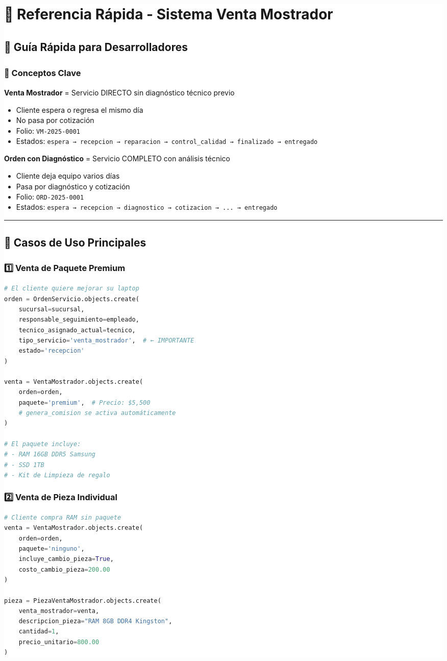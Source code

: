 # 🚀 Referencia Rápida - Sistema Venta Mostrador

## 📌 Guía Rápida para Desarrolladores

### 🔑 Conceptos Clave

**Venta Mostrador** = Servicio DIRECTO sin diagnóstico técnico previo
- Cliente espera o regresa el mismo día
- No pasa por cotización
- Folio: `VM-2025-0001`
- Estados: `espera → recepcion → reparacion → control_calidad → finalizado → entregado`

**Orden con Diagnóstico** = Servicio COMPLETO con análisis técnico
- Cliente deja equipo varios días
- Pasa por diagnóstico y cotización
- Folio: `ORD-2025-0001`
- Estados: `espera → recepcion → diagnostico → cotizacion → ... → entregado`

---

## 🎯 Casos de Uso Principales

### 1️⃣ Venta de Paquete Premium
```python
# El cliente quiere mejorar su laptop
orden = OrdenServicio.objects.create(
    sucursal=sucursal,
    responsable_seguimiento=empleado,
    tecnico_asignado_actual=tecnico,
    tipo_servicio='venta_mostrador',  # ← IMPORTANTE
    estado='recepcion'
)

venta = VentaMostrador.objects.create(
    orden=orden,
    paquete='premium',  # Precio: $5,500
    # genera_comision se activa automáticamente
)

# El paquete incluye:
# - RAM 16GB DDR5 Samsung
# - SSD 1TB
# - Kit de Limpieza de regalo
```

### 2️⃣ Venta de Pieza Individual
```python
# Cliente compra RAM sin paquete
venta = VentaMostrador.objects.create(
    orden=orden,
    paquete='ninguno',
    incluye_cambio_pieza=True,
    costo_cambio_pieza=200.00
)

pieza = PiezaVentaMostrador.objects.create(
    venta_mostrador=venta,
    descripcion_pieza="RAM 8GB DDR4 Kingston",
    cantidad=1,
    precio_unitario=800.00
)

```